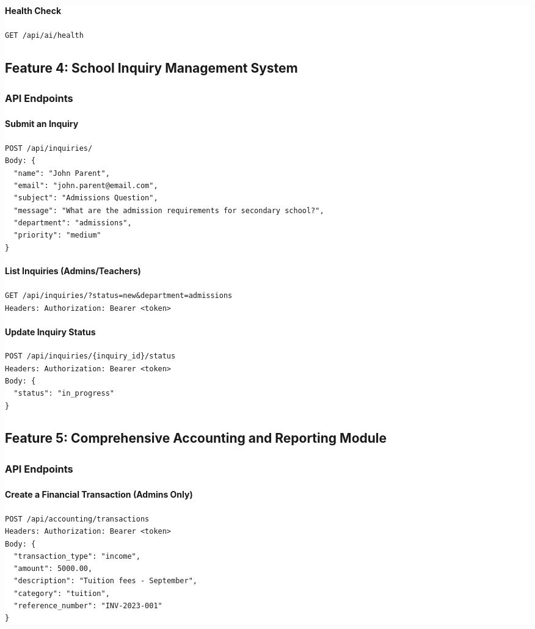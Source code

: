 #### Health Check
```
GET /api/ai/health
```

## Feature 4: School Inquiry Management System

### API Endpoints

#### Submit an Inquiry
```
POST /api/inquiries/
Body: {
  "name": "John Parent",
  "email": "john.parent@email.com",
  "subject": "Admissions Question",
  "message": "What are the admission requirements for secondary school?",
  "department": "admissions",
  "priority": "medium"
}
```

#### List Inquiries (Admins/Teachers)
```
GET /api/inquiries/?status=new&department=admissions
Headers: Authorization: Bearer <token>
```

#### Update Inquiry Status
```
POST /api/inquiries/{inquiry_id}/status
Headers: Authorization: Bearer <token>
Body: {
  "status": "in_progress"
}
```

## Feature 5: Comprehensive Accounting and Reporting Module

### API Endpoints

#### Create a Financial Transaction (Admins Only)
```
POST /api/accounting/transactions
Headers: Authorization: Bearer <token>
Body: {
  "transaction_type": "income",
  "amount": 5000.00,
  "description": "Tuition fees - September",
  "category": "tuition",
  "reference_number": "INV-2023-001"
}
```
